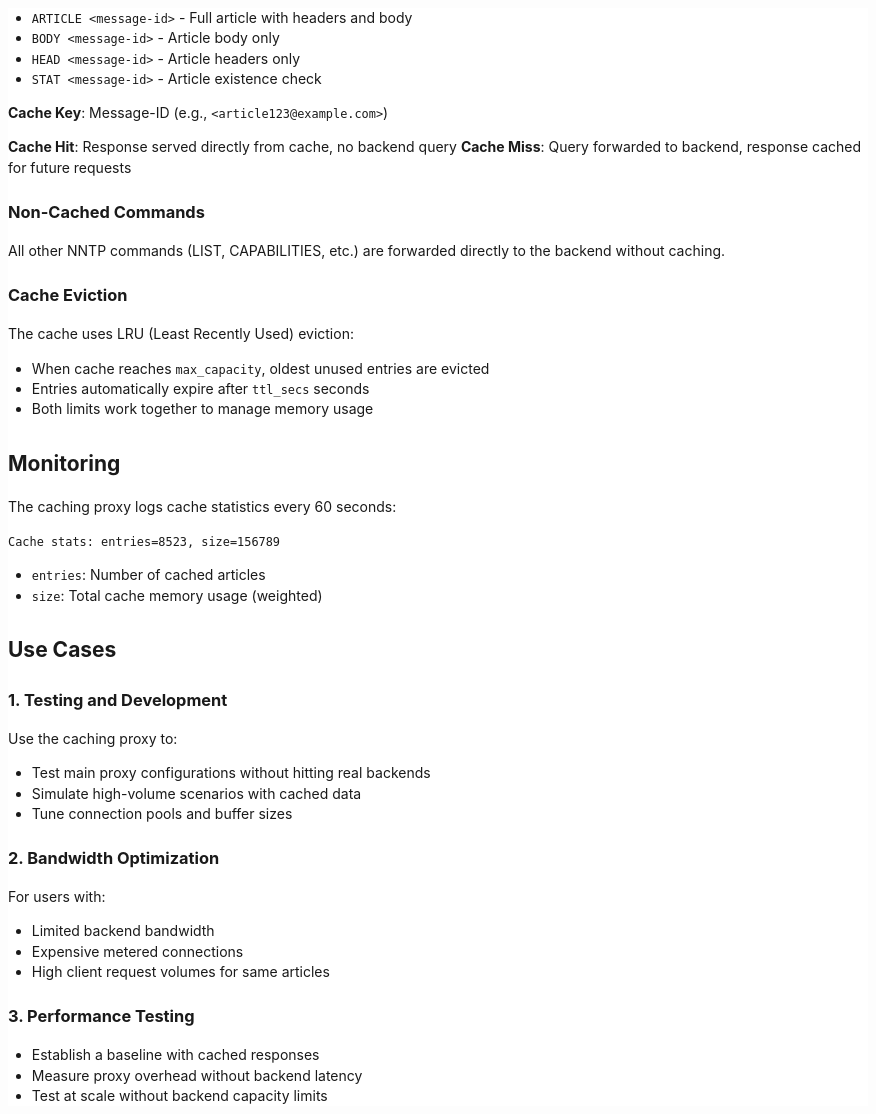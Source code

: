 - `ARTICLE <message-id>` - Full article with headers and body
- `BODY <message-id>` - Article body only
- `HEAD <message-id>` - Article headers only
- `STAT <message-id>` - Article existence check

**Cache Key**: Message-ID (e.g., `<article123@example.com>`)

**Cache Hit**: Response served directly from cache, no backend query
**Cache Miss**: Query forwarded to backend, response cached for future requests

### Non-Cached Commands

All other NNTP commands (LIST, CAPABILITIES, etc.) are forwarded directly to the backend without caching.

### Cache Eviction

The cache uses LRU (Least Recently Used) eviction:
- When cache reaches `max_capacity`, oldest unused entries are evicted
- Entries automatically expire after `ttl_secs` seconds
- Both limits work together to manage memory usage

## Monitoring

The caching proxy logs cache statistics every 60 seconds:

```
Cache stats: entries=8523, size=156789
```

- `entries`: Number of cached articles
- `size`: Total cache memory usage (weighted)

## Use Cases

### 1. Testing and Development

Use the caching proxy to:
- Test main proxy configurations without hitting real backends
- Simulate high-volume scenarios with cached data
- Tune connection pools and buffer sizes

### 2. Bandwidth Optimization

For users with:
- Limited backend bandwidth
- Expensive metered connections
- High client request volumes for same articles

### 3. Performance Testing

- Establish a baseline with cached responses
- Measure proxy overhead without backend latency
- Test at scale without backend capacity limits
